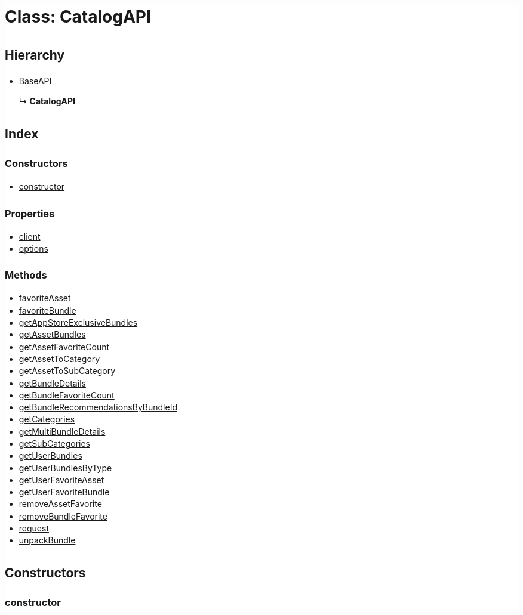 
# Class: CatalogAPI

## Hierarchy

* [BaseAPI](_client_apis_baseapi_.baseapi.md)

  ↳ **CatalogAPI**

## Index

### Constructors

* [constructor](_client_apis_catalogapi_.catalogapi.md#constructor)

### Properties

* [client](_client_apis_catalogapi_.catalogapi.md#client)
* [options](_client_apis_catalogapi_.catalogapi.md#options)

### Methods

* [favoriteAsset](_client_apis_catalogapi_.catalogapi.md#favoriteasset)
* [favoriteBundle](_client_apis_catalogapi_.catalogapi.md#favoritebundle)
* [getAppStoreExclusiveBundles](_client_apis_catalogapi_.catalogapi.md#getappstoreexclusivebundles)
* [getAssetBundles](_client_apis_catalogapi_.catalogapi.md#getassetbundles)
* [getAssetFavoriteCount](_client_apis_catalogapi_.catalogapi.md#getassetfavoritecount)
* [getAssetToCategory](_client_apis_catalogapi_.catalogapi.md#getassettocategory)
* [getAssetToSubCategory](_client_apis_catalogapi_.catalogapi.md#getassettosubcategory)
* [getBundleDetails](_client_apis_catalogapi_.catalogapi.md#getbundledetails)
* [getBundleFavoriteCount](_client_apis_catalogapi_.catalogapi.md#getbundlefavoritecount)
* [getBundleRecommendationsByBundleId](_client_apis_catalogapi_.catalogapi.md#getbundlerecommendationsbybundleid)
* [getCategories](_client_apis_catalogapi_.catalogapi.md#getcategories)
* [getMultiBundleDetails](_client_apis_catalogapi_.catalogapi.md#getmultibundledetails)
* [getSubCategories](_client_apis_catalogapi_.catalogapi.md#getsubcategories)
* [getUserBundles](_client_apis_catalogapi_.catalogapi.md#getuserbundles)
* [getUserBundlesByType](_client_apis_catalogapi_.catalogapi.md#getuserbundlesbytype)
* [getUserFavoriteAsset](_client_apis_catalogapi_.catalogapi.md#getuserfavoriteasset)
* [getUserFavoriteBundle](_client_apis_catalogapi_.catalogapi.md#getuserfavoritebundle)
* [removeAssetFavorite](_client_apis_catalogapi_.catalogapi.md#removeassetfavorite)
* [removeBundleFavorite](_client_apis_catalogapi_.catalogapi.md#removebundlefavorite)
* [request](_client_apis_catalogapi_.catalogapi.md#request)
* [unpackBundle](_client_apis_catalogapi_.catalogapi.md#unpackbundle)

## Constructors

### <a id="constructor" name="constructor"></a>  constructor
